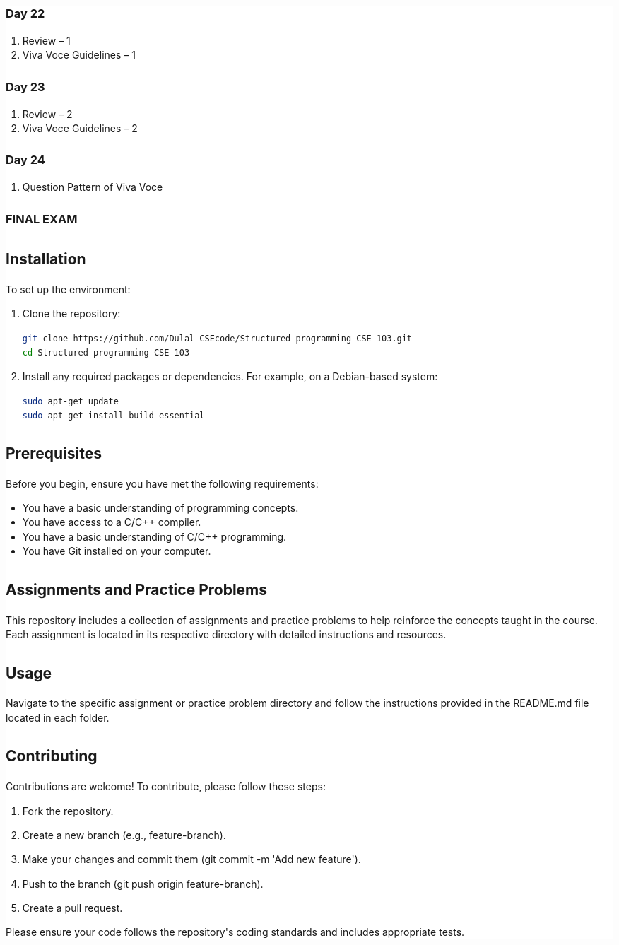 ### Day 22
1. Review – 1
2. Viva Voce Guidelines – 1

### Day 23
1. Review – 2
2. Viva Voce Guidelines – 2

### Day 24
1. Question Pattern of Viva Voce

### FINAL EXAM

## Installation

To set up the environment:

1. Clone the repository:
   ```bash
   git clone https://github.com/Dulal-CSEcode/Structured-programming-CSE-103.git
   cd Structured-programming-CSE-103
    ```

2. Install any required packages or dependencies. For example, on a Debian-based system:

    ```bash
    sudo apt-get update
    sudo apt-get install build-essential
    ```
## Prerequisites

Before you begin, ensure you have met the following requirements:

- You have a basic understanding of programming concepts.
- You have access to a C/C++ compiler.
- You have a basic understanding of C/C++ programming.
- You have Git installed on your computer.

## Assignments and Practice Problems

This repository includes a collection of assignments and practice problems to help reinforce the concepts taught in the course. Each assignment is located in its respective directory with detailed instructions and resources.

## Usage
Navigate to the specific assignment or practice problem directory and follow the instructions provided in the README.md file located in each folder.

## Contributing
Contributions are welcome! To contribute, please follow these steps:

1. Fork the repository.

2. Create a new branch (e.g., feature-branch).

3. Make your changes and commit them (git commit -m 'Add new feature').

4. Push to the branch (git push origin feature-branch).

5. Create a pull request.

Please ensure your code follows the repository's coding standards and includes appropriate tests.

   ```